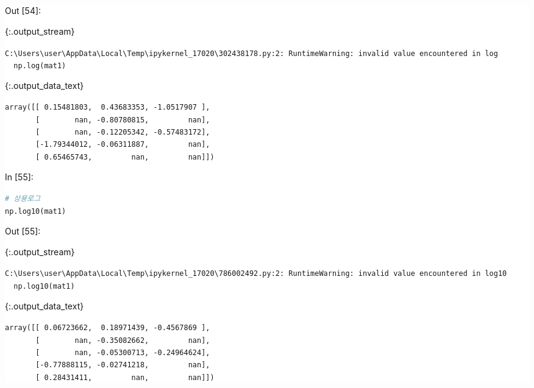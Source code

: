 </div>

<div class="output_prompt">
Out&nbsp;[54]:
</div>

{:.output_stream}

```
C:\Users\user\AppData\Local\Temp\ipykernel_17020\302438178.py:2: RuntimeWarning: invalid value encountered in log
  np.log(mat1)

```




{:.output_data_text}

```
array([[ 0.15481803,  0.43683353, -1.0517907 ],
       [        nan, -0.80780815,         nan],
       [        nan, -0.12205342, -0.57483172],
       [-1.79344012, -0.06311887,         nan],
       [ 0.65465743,         nan,         nan]])
```



<div class="in_prompt">
In&nbsp;[55]:
</div>

<div class="input_area" markdown="1">

```python
# 상용로그
np.log10(mat1)
```

</div>

<div class="output_prompt">
Out&nbsp;[55]:
</div>

{:.output_stream}

```
C:\Users\user\AppData\Local\Temp\ipykernel_17020\786002492.py:2: RuntimeWarning: invalid value encountered in log10
  np.log10(mat1)

```




{:.output_data_text}

```
array([[ 0.06723662,  0.18971439, -0.4567869 ],
       [        nan, -0.35082662,         nan],
       [        nan, -0.05300713, -0.24964624],
       [-0.77888115, -0.02741218,         nan],
       [ 0.28431411,         nan,         nan]])
```
